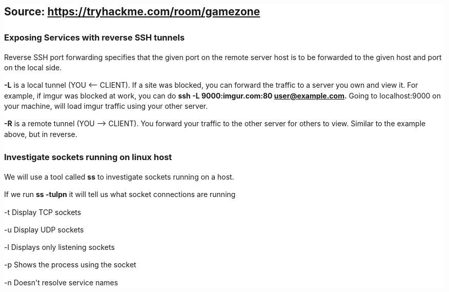 ## Source: https://tryhackme.com/room/gamezone
### Exposing Services with reverse SSH tunnels
Reverse SSH port forwarding specifies that the given port on the remote server host is to be forwarded to the given host and port on the local side.

**-L** is a local tunnel (YOU <-- CLIENT). If a site was blocked, you can forward the traffic to a server you own and view it. For example, if imgur was blocked at work, you can do **ssh -L 9000:imgur.com:80 user@example.com.** Going to localhost:9000 on your machine, will load imgur traffic using your other server.

**-R** is a remote tunnel (YOU --> CLIENT). You forward your traffic to the other server for others to view. Similar to the example above, but in reverse.

### Investigate sockets running on linux host

We will use a tool called **ss** to investigate sockets running on a host.

If we run **ss -tulpn** it will tell us what socket connections are running

-t
Display TCP sockets

-u
Display UDP sockets

-l
Displays only listening sockets

-p
Shows the process using the socket

-n
Doesn't resolve service names
